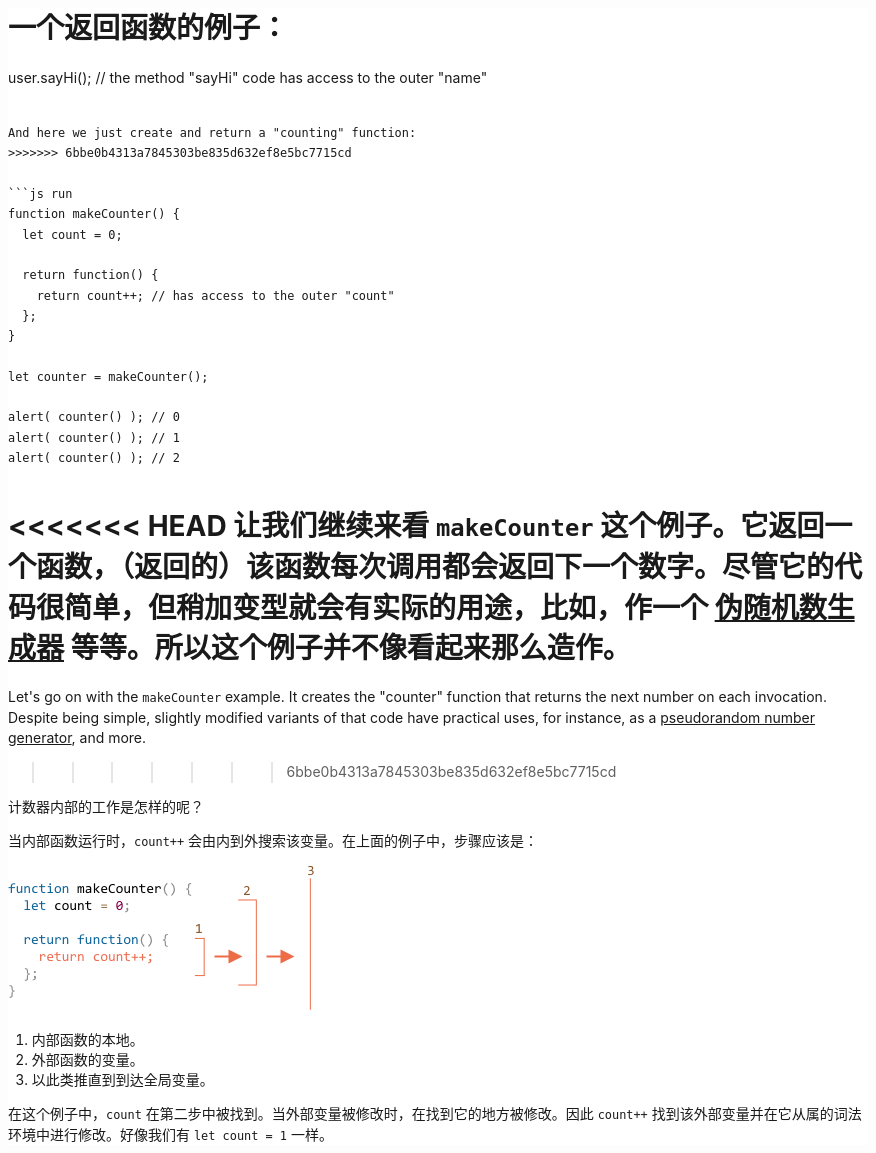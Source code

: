 一个返回函数的例子：
=======
user.sayHi(); // the method "sayHi" code has access to the outer "name"
```

And here we just create and return a "counting" function:
>>>>>>> 6bbe0b4313a7845303be835d632ef8e5bc7715cd

```js run
function makeCounter() {
  let count = 0;

  return function() {
    return count++; // has access to the outer "count"
  };
}

let counter = makeCounter();

alert( counter() ); // 0
alert( counter() ); // 1
alert( counter() ); // 2
```

<<<<<<< HEAD
让我们继续来看 `makeCounter` 这个例子。它返回一个函数，（返回的）该函数每次调用都会返回下一个数字。尽管它的代码很简单，但稍加变型就会有实际的用途，比如，作一个 [伪随机数生成器](https://en.wikipedia.org/wiki/Pseudorandom_number_generator) 等等。所以这个例子并不像看起来那么造作。
=======
Let's go on with the `makeCounter` example. It creates the "counter" function that returns the next number on each invocation. Despite being simple, slightly modified variants of that code have practical uses, for instance, as a [pseudorandom number generator](https://en.wikipedia.org/wiki/Pseudorandom_number_generator), and more.
>>>>>>> 6bbe0b4313a7845303be835d632ef8e5bc7715cd

计数器内部的工作是怎样的呢？

当内部函数运行时，`count++` 会由内到外搜索该变量。在上面的例子中，步骤应该是：

![](lexical-search-order.png)

1. 内部函数的本地。
2. 外部函数的变量。
3. 以此类推直到到达全局变量。

在这个例子中，`count` 在第二步中被找到。当外部变量被修改时，在找到它的地方被修改。因此 `count++` 找到该外部变量并在它从属的词法环境中进行修改。好像我们有 `let count = 1` 一样。
